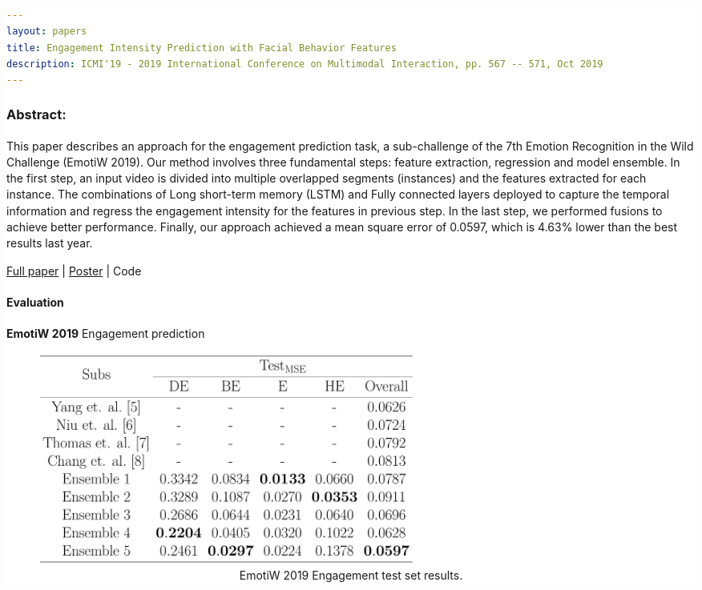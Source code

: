 ```yaml
---
layout: papers
title: Engagement Intensity Prediction with Facial Behavior Features
description: ICMI'19 - 2019 International Conference on Multimodal Interaction, pp. 567 -- 571, Oct 2019
---
```


### Abstract:

This paper describes an approach for the engagement prediction task, a sub-challenge of the 7th Emotion Recognition in the Wild Challenge (EmotiW 2019). Our method involves three fundamental steps: feature extraction, regression and model ensemble. In the first step, an input video is divided into multiple overlapped segments (instances) and the features extracted for each instance. The combinations of Long short-term memory (LSTM) and Fully connected layers deployed to capture the temporal information and regress the engagement intensity for the features in previous step. In the last step, we performed fusions to achieve better performance. Finally, our approach achieved a mean square error of 0.0597, which is 4.63% lower than the best results last year.

[Full paper](https://dl.acm.org/doi/abs/10.1145/3340555.3355714) \| [Poster](/assets/pdf/ICMI19_EG_poster.pdf) | Code
<br/>

#### Evaluation

**EmotiW 2019** Engagement prediction

<figure class="figure">
    <img class="rounded mx-auto d-block" src="/assets/img/papers/eg_emotiw19_results.png" alt="EmotiW 2019 Engagement test set results" width="60%" height="auto"/>
    <figcaption class="figure-caption" style="text-align:center;">EmotiW 2019 Engagement test set results.</figcaption>
</figure>

